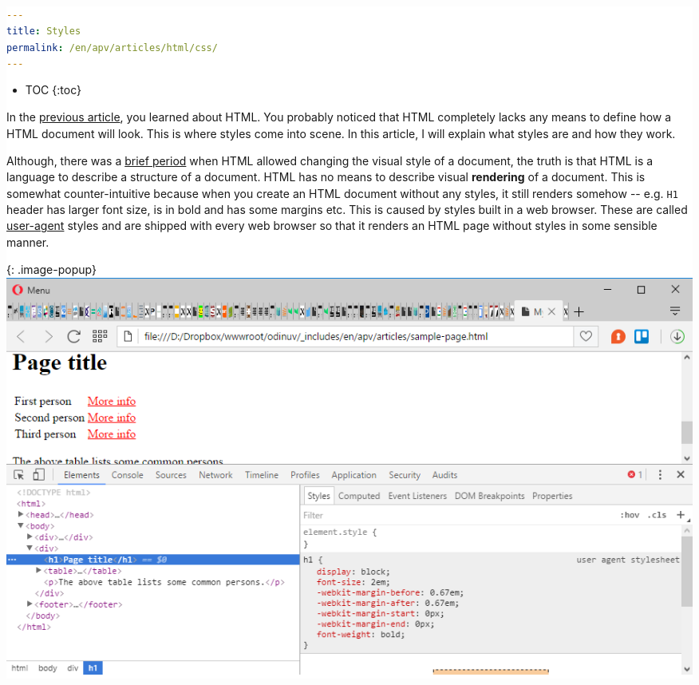 ```yaml
---
title: Styles
permalink: /en/apv/articles/html/css/
---
```


* TOC
{:toc}

In the [previous article](/en/apv/articles/html/), you learned about HTML. You
probably noticed that HTML completely lacks any means to define how a
HTML document will look. This is where styles come into scene. In this article,
I will explain what styles are and how they work.

Although, there was a [brief period](https://en.wikipedia.org/wiki/HTML_element#Presentation) when HTML allowed changing the visual style of a
document, the truth is that HTML is a language to describe a structure of a document.
HTML has no means to describe visual **rendering** of a document. This is somewhat counter-intuitive
because when you create an HTML document without any styles, it still renders somehow -- e.g.
`H1` header has larger font size, is in bold and has some margins etc. This is caused by
styles built in a web browser. These are called [user-agent](/en/apv/articles/web/#www-service) styles and are shipped with
every web browser so that it renders an HTML page without styles in some sensible manner.

{: .image-popup}
![Screenshot - User agent styles](/en/apv/articles/html/user-agent-css.png)
